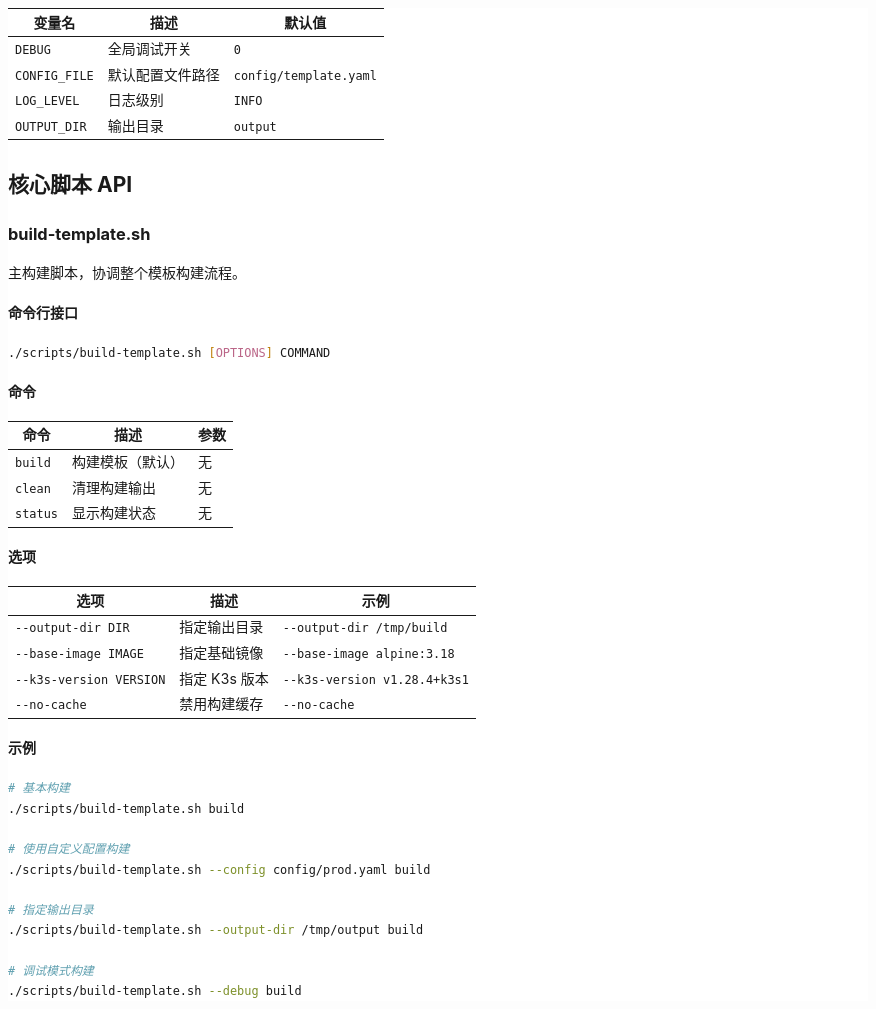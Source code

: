 | 变量名 | 描述 | 默认值 |
|--------|------|--------|
| `DEBUG` | 全局调试开关 | `0` |
| `CONFIG_FILE` | 默认配置文件路径 | `config/template.yaml` |
| `LOG_LEVEL` | 日志级别 | `INFO` |
| `OUTPUT_DIR` | 输出目录 | `output` |

## 核心脚本 API

### build-template.sh

主构建脚本，协调整个模板构建流程。

#### 命令行接口

```bash
./scripts/build-template.sh [OPTIONS] COMMAND
```

#### 命令

| 命令 | 描述 | 参数 |
|------|------|------|
| `build` | 构建模板（默认） | 无 |
| `clean` | 清理构建输出 | 无 |
| `status` | 显示构建状态 | 无 |

#### 选项

| 选项 | 描述 | 示例 |
|------|------|------|
| `--output-dir DIR` | 指定输出目录 | `--output-dir /tmp/build` |
| `--base-image IMAGE` | 指定基础镜像 | `--base-image alpine:3.18` |
| `--k3s-version VERSION` | 指定 K3s 版本 | `--k3s-version v1.28.4+k3s1` |
| `--no-cache` | 禁用构建缓存 | `--no-cache` |

#### 示例

```bash
# 基本构建
./scripts/build-template.sh build

# 使用自定义配置构建
./scripts/build-template.sh --config config/prod.yaml build

# 指定输出目录
./scripts/build-template.sh --output-dir /tmp/output build

# 调试模式构建
./scripts/build-template.sh --debug build
```
